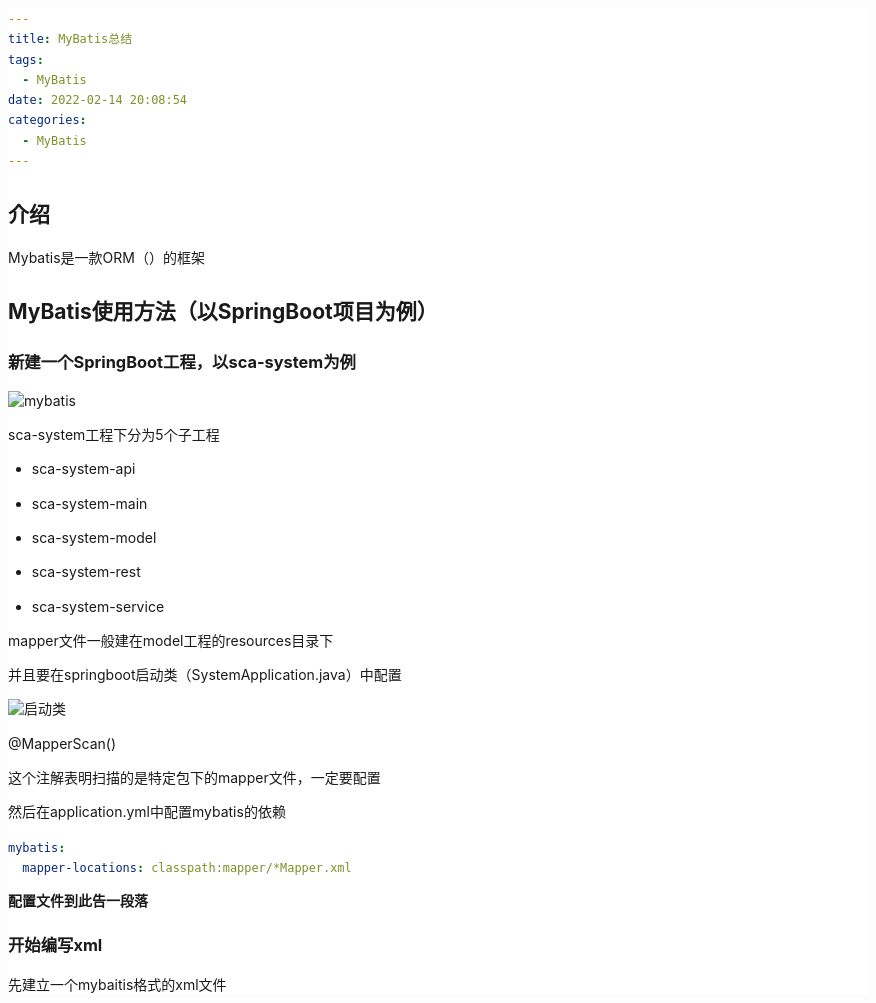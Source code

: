 ```yaml
---
title: MyBatis总结
tags: 
  - MyBatis
date: 2022-02-14 20:08:54
categories:
  - MyBatis
---
```


## 介绍

Mybatis是一款ORM（）的框架

## MyBatis使用方法（以SpringBoot项目为例）

### 新建一个SpringBoot工程，以sca-system为例

![mybatis](https://pic-new-1304161434.cos.ap-guangzhou.myqcloud.com/img/202203312034558.png)

sca-system工程下分为5个子工程

- sca-system-api

- sca-system-main

- sca-system-model

- sca-system-rest

- sca-system-service

mapper文件一般建在model工程的resources目录下

并且要在springboot启动类（SystemApplication.java）中配置

![启动类](https://pic-new-1304161434.cos.ap-guangzhou.myqcloud.com/img/202203312036739.png)

@MapperScan()

这个注解表明扫描的是特定包下的mapper文件，一定要配置

然后在application.yml中配置mybatis的依赖

```yaml
mybatis:
  mapper-locations: classpath:mapper/*Mapper.xml
```

**配置文件到此告一段落**

### 开始编写xml

先建立一个mybaitis格式的xml文件
